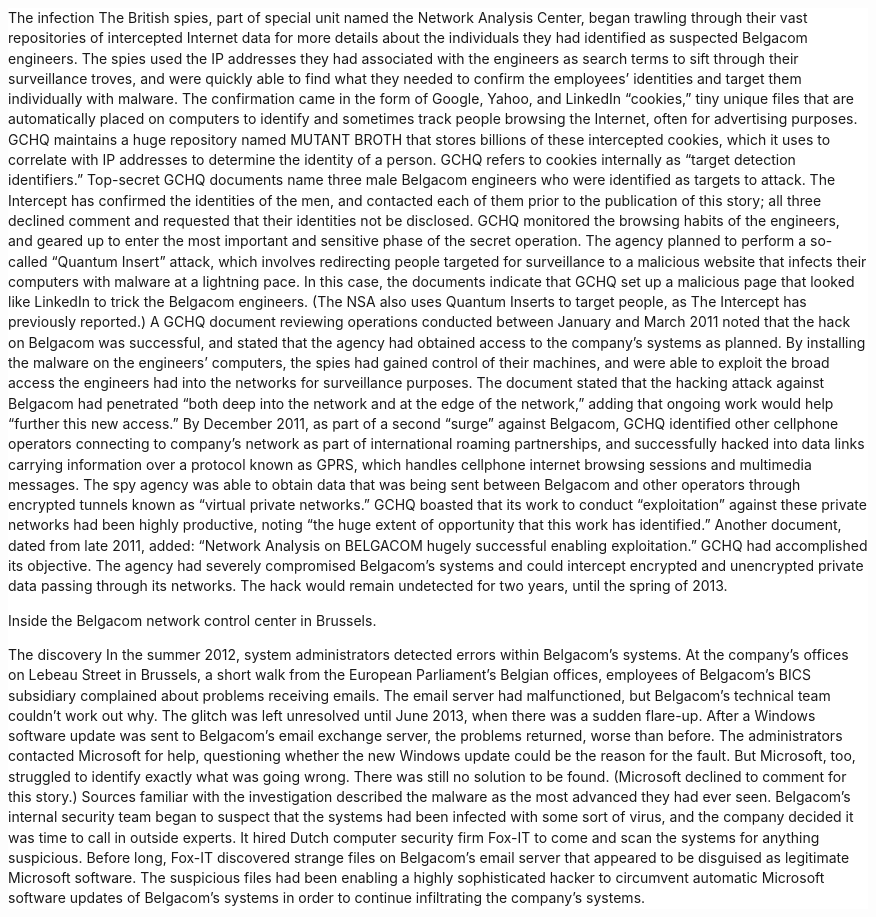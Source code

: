 

The infection
The British spies, part of special unit named the Network Analysis Center, began trawling through their vast repositories of intercepted Internet data for more details about the individuals they had identified as suspected Belgacom engineers.
The spies used the IP addresses they had associated with the engineers as search terms to sift through their surveillance troves, and were quickly able to find what they needed to confirm the employees’ identities and target them individually with malware.
The confirmation came in the form of Google, Yahoo, and LinkedIn “cookies,” tiny unique files that are automatically placed on computers to identify and sometimes track people browsing the Internet, often for advertising purposes. GCHQ maintains a huge repository named MUTANT BROTH that stores billions of these intercepted cookies, which it uses to correlate with IP addresses to determine the identity of a person. GCHQ refers to cookies internally as “target detection identifiers.”
Top-secret GCHQ documents name three male Belgacom engineers who were identified as targets to attack. The Intercept has confirmed the identities of the men, and contacted each of them prior to the publication of this story; all three declined comment and requested that their identities not be disclosed.
GCHQ monitored the browsing habits of the engineers, and geared up to enter the most important and sensitive phase of the secret operation. The agency planned to perform a so-called “Quantum Insert” attack, which involves redirecting people targeted for surveillance to a malicious website that infects their computers with malware at a lightning pace. In this case, the documents indicate that GCHQ set up a malicious page that looked like LinkedIn to trick the Belgacom engineers. (The NSA also uses Quantum Inserts to target people, as The Intercept has previously reported.)
A GCHQ document reviewing operations conducted between January and March 2011 noted that the hack on Belgacom was successful, and stated that the agency had obtained access to the company’s systems as planned. By installing the malware on the engineers’ computers, the spies had gained control of their machines, and were able to exploit the broad access the engineers had into the networks for surveillance purposes.
The document stated that the hacking attack against Belgacom had penetrated “both deep into the network and at the edge of the network,” adding that ongoing work would help “further this new access.”
By December 2011, as part of a second “surge” against Belgacom, GCHQ identified other cellphone operators connecting to company’s network as part of international roaming partnerships, and successfully hacked into data links carrying information over a protocol known as GPRS, which handles cellphone internet browsing sessions and multimedia messages.
The spy agency was able to obtain data that was being sent between Belgacom and other operators through encrypted tunnels known as “virtual private networks.” GCHQ boasted that its work to conduct “exploitation” against these private networks had been highly productive, noting “the huge extent of opportunity that this work has identified.” Another document, dated from late 2011, added: “Network Analysis on BELGACOM hugely successful enabling exploitation.”
GCHQ had accomplished its objective. The agency had severely compromised Belgacom’s systems and could intercept encrypted and unencrypted private data passing through its networks. The hack would remain undetected for two years, until the spring of 2013.


Inside the Belgacom network control center in Brussels.

The discovery
In the summer 2012, system administrators detected errors within Belgacom’s systems. At the company’s offices on Lebeau Street in Brussels, a short walk from the European Parliament’s Belgian offices, employees of Belgacom’s BICS subsidiary complained about problems receiving emails. The email server had malfunctioned, but Belgacom’s technical team couldn’t work out why.
The glitch was left unresolved until June 2013, when there was a sudden flare-up. After a Windows software update was sent to Belgacom’s email exchange server, the problems returned, worse than before. The administrators contacted Microsoft for help, questioning whether the new Windows update could be the reason for the fault. But Microsoft, too, struggled to identify exactly what was going wrong. There was still no solution to be found. (Microsoft declined to comment for this story.)
Sources familiar with the investigation described the malware as the most advanced they had ever seen.
Belgacom’s internal security team began to suspect that the systems had been infected with some sort of virus, and the company decided it was time to call in outside experts. It hired Dutch computer security firm Fox-IT to come and scan the systems for anything suspicious.
Before long, Fox-IT discovered strange files on Belgacom’s email server that appeared to be disguised as legitimate Microsoft software. The suspicious files had been enabling a highly sophisticated hacker to circumvent automatic Microsoft software updates of Belgacom’s systems in order to continue infiltrating the company’s systems.
